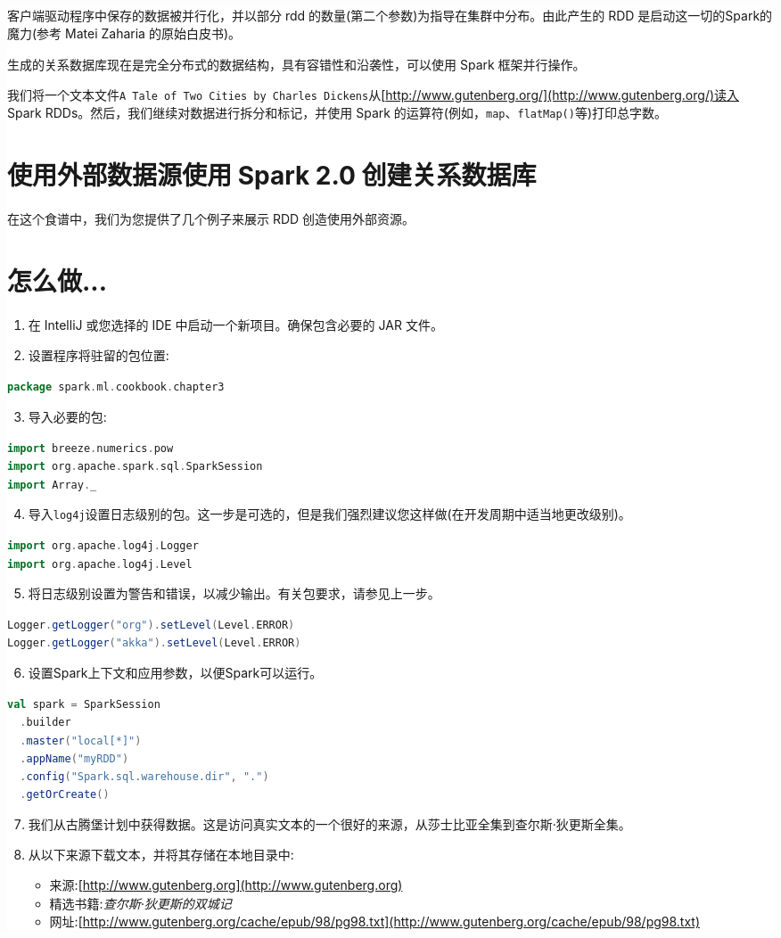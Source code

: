 客户端驱动程序中保存的数据被并行化，并以部分 rdd 的数量(第二个参数)为指导在集群中分布。由此产生的 RDD 是启动这一切的Spark的魔力(参考 Matei Zaharia 的原始白皮书)。

生成的关系数据库现在是完全分布式的数据结构，具有容错性和沿袭性，可以使用 Spark 框架并行操作。

我们将一个文本文件`A Tale of Two Cities by Charles Dickens`从[http://www.gutenberg.org/](http://www.gutenberg.org/)读入 Spark RDDs。然后，我们继续对数据进行拆分和标记，并使用 Spark 的运算符(例如，`map`、`flatMap()`等)打印总字数。

# 使用外部数据源使用 Spark 2.0 创建关系数据库

在这个食谱中，我们为您提供了几个例子来展示 RDD 创造使用外部资源。

# 怎么做...

1.  在 IntelliJ 或您选择的 IDE 中启动一个新项目。确保包含必要的 JAR 文件。

2.  设置程序将驻留的包位置:

```scala
package spark.ml.cookbook.chapter3 
```

3.  导入必要的包:

```scala
import breeze.numerics.pow 
import org.apache.spark.sql.SparkSession 
import Array._
```

4.  导入`log4j`设置日志级别的包。这一步是可选的，但是我们强烈建议您这样做(在开发周期中适当地更改级别)。

```scala
import org.apache.log4j.Logger 
import org.apache.log4j.Level 
```

5.  将日志级别设置为警告和错误，以减少输出。有关包要求，请参见上一步。

```scala
Logger.getLogger("org").setLevel(Level.ERROR) 
Logger.getLogger("akka").setLevel(Level.ERROR) 
```

6.  设置Spark上下文和应用参数，以便Spark可以运行。

```scala
val spark = SparkSession 
  .builder 
  .master("local[*]") 
  .appName("myRDD") 
  .config("Spark.sql.warehouse.dir", ".") 
  .getOrCreate()
```

7.  我们从古腾堡计划中获得数据。这是访问真实文本的一个很好的来源，从莎士比亚全集到查尔斯·狄更斯全集。

8.  从以下来源下载文本，并将其存储在本地目录中:
    *   来源:[http://www.gutenberg.org](http://www.gutenberg.org)
    *   精选书籍:*查尔斯·狄更斯的双城记*
    *   网址:[http://www.gutenberg.org/cache/epub/98/pg98.txt](http://www.gutenberg.org/cache/epub/98/pg98.txt)
